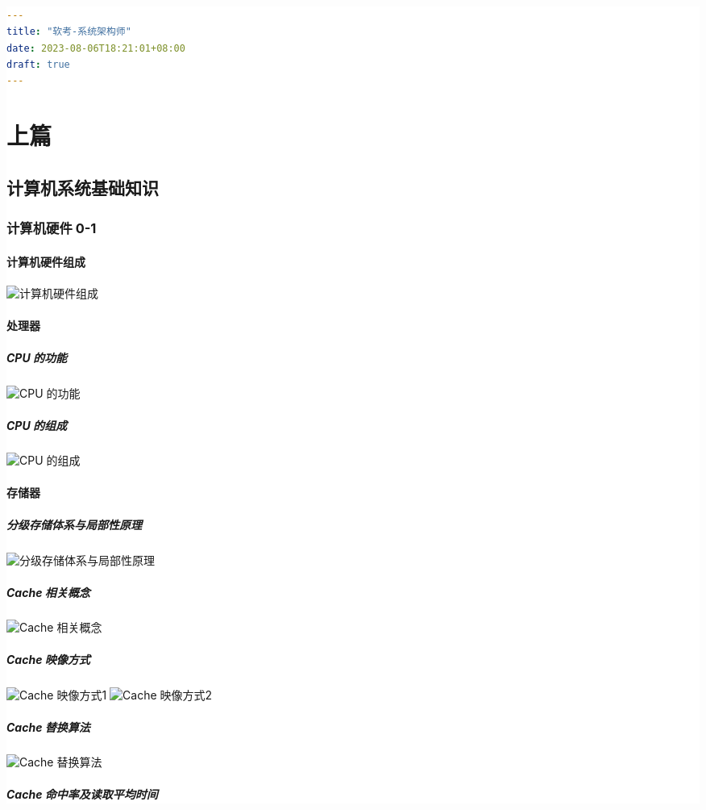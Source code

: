 ```yaml
---
title: "软考-系统架构师"
date: 2023-08-06T18:21:01+08:00
draft: true
---
```


# 上篇

## 计算机系统基础知识

### 计算机硬件 0-1

#### 计算机硬件组成

![计算机硬件组成](https://jsd.cdn.zzko.cn/gh/Humble-Xiang/picx-images@master/Development/image.50u9cjryeck0.png "计算机硬件组成")

#### 处理器

##### CPU 的功能

![CPU 的功能](https://jsd.cdn.zzko.cn/gh/Humble-Xiang/picx-images@master/Development/image.5nujeeacm3o0.webp "CPU 的功能")

##### CPU 的组成

![CPU 的组成](https://jsd.cdn.zzko.cn/gh/Humble-Xiang/picx-images@master/Development/image.fmceksfw06w.webp "CPU 的组成")

#### 存储器

##### 分级存储体系与局部性原理

![分级存储体系与局部性原理](https://jsd.cdn.zzko.cn/gh/Humble-Xiang/picx-images@master/Development/image.33dkhwgef0o0.webp "分级存储体系与局部性原理")

##### Cache 相关概念

![Cache 相关概念](https://jsd.cdn.zzko.cn/gh/Humble-Xiang/picx-images@master/Development/image.5hxgdiahn3g.webp "Cache 相关概念")

##### Cache 映像方式

![Cache 映像方式1](https://jsd.cdn.zzko.cn/gh/Humble-Xiang/picx-images@master/Development/image.5ep6d4fesqk0.webp "Cache 映像方式1")
![Cache 映像方式2](https://jsd.cdn.zzko.cn/gh/Humble-Xiang/picx-images@master/Development/image.17iz0rps4rxc.webp "Cache 映像方式2")

##### Cache 替换算法

![Cache 替换算法](https://jsd.cdn.zzko.cn/gh/Humble-Xiang/picx-images@master/Development/image.2ow3qsbt8vm0.webp "Cache 替换算法")

##### Cache 命中率及读取平均时间
